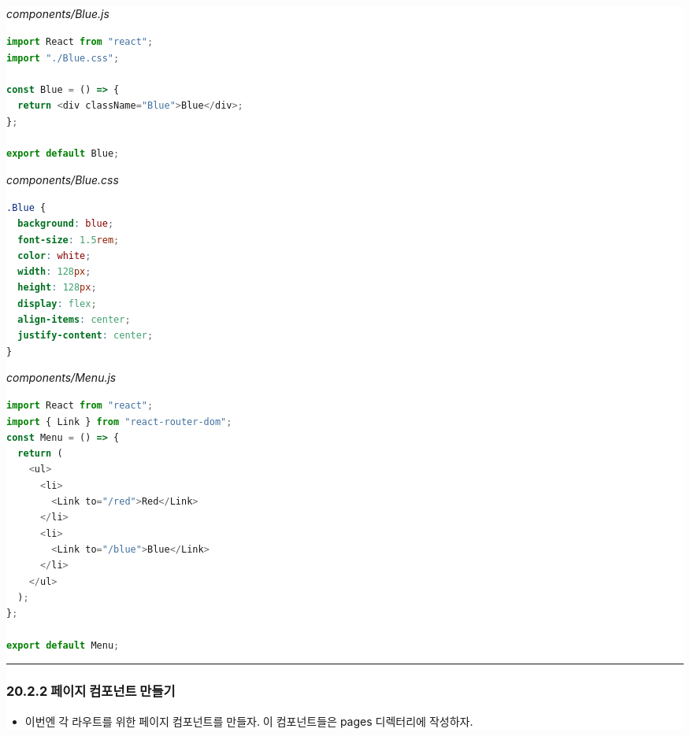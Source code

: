 _components/Blue.js_

```javascript
import React from "react";
import "./Blue.css";

const Blue = () => {
  return <div className="Blue">Blue</div>;
};

export default Blue;
```

_components/Blue.css_

```css
.Blue {
  background: blue;
  font-size: 1.5rem;
  color: white;
  width: 128px;
  height: 128px;
  display: flex;
  align-items: center;
  justify-content: center;
}
```

_components/Menu.js_

```javascript
import React from "react";
import { Link } from "react-router-dom";
const Menu = () => {
  return (
    <ul>
      <li>
        <Link to="/red">Red</Link>
      </li>
      <li>
        <Link to="/blue">Blue</Link>
      </li>
    </ul>
  );
};

export default Menu;
```

***

### 20.2.2 페이지 컴포넌트 만들기

- 이번엔 각 라우트를 위한 페이지 컴포넌트를 만들자. 이 컴포넌트들은 pages 디렉터리에 작성하자.
